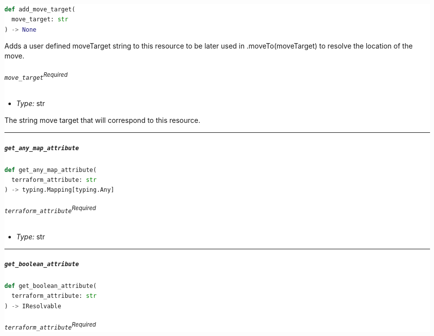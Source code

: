 ```python
def add_move_target(
  move_target: str
) -> None
```

Adds a user defined moveTarget string to this resource to be later used in .moveTo(moveTarget) to resolve the location of the move.

###### `move_target`<sup>Required</sup> <a name="move_target" id="rhizo-co-terraform-provider-oci.logAnalyticsNamespaceIngestTimeRule.LogAnalyticsNamespaceIngestTimeRule.addMoveTarget.parameter.moveTarget"></a>

- *Type:* str

The string move target that will correspond to this resource.

---

##### `get_any_map_attribute` <a name="get_any_map_attribute" id="rhizo-co-terraform-provider-oci.logAnalyticsNamespaceIngestTimeRule.LogAnalyticsNamespaceIngestTimeRule.getAnyMapAttribute"></a>

```python
def get_any_map_attribute(
  terraform_attribute: str
) -> typing.Mapping[typing.Any]
```

###### `terraform_attribute`<sup>Required</sup> <a name="terraform_attribute" id="rhizo-co-terraform-provider-oci.logAnalyticsNamespaceIngestTimeRule.LogAnalyticsNamespaceIngestTimeRule.getAnyMapAttribute.parameter.terraformAttribute"></a>

- *Type:* str

---

##### `get_boolean_attribute` <a name="get_boolean_attribute" id="rhizo-co-terraform-provider-oci.logAnalyticsNamespaceIngestTimeRule.LogAnalyticsNamespaceIngestTimeRule.getBooleanAttribute"></a>

```python
def get_boolean_attribute(
  terraform_attribute: str
) -> IResolvable
```

###### `terraform_attribute`<sup>Required</sup> <a name="terraform_attribute" id="rhizo-co-terraform-provider-oci.logAnalyticsNamespaceIngestTimeRule.LogAnalyticsNamespaceIngestTimeRule.getBooleanAttribute.parameter.terraformAttribute"></a>
